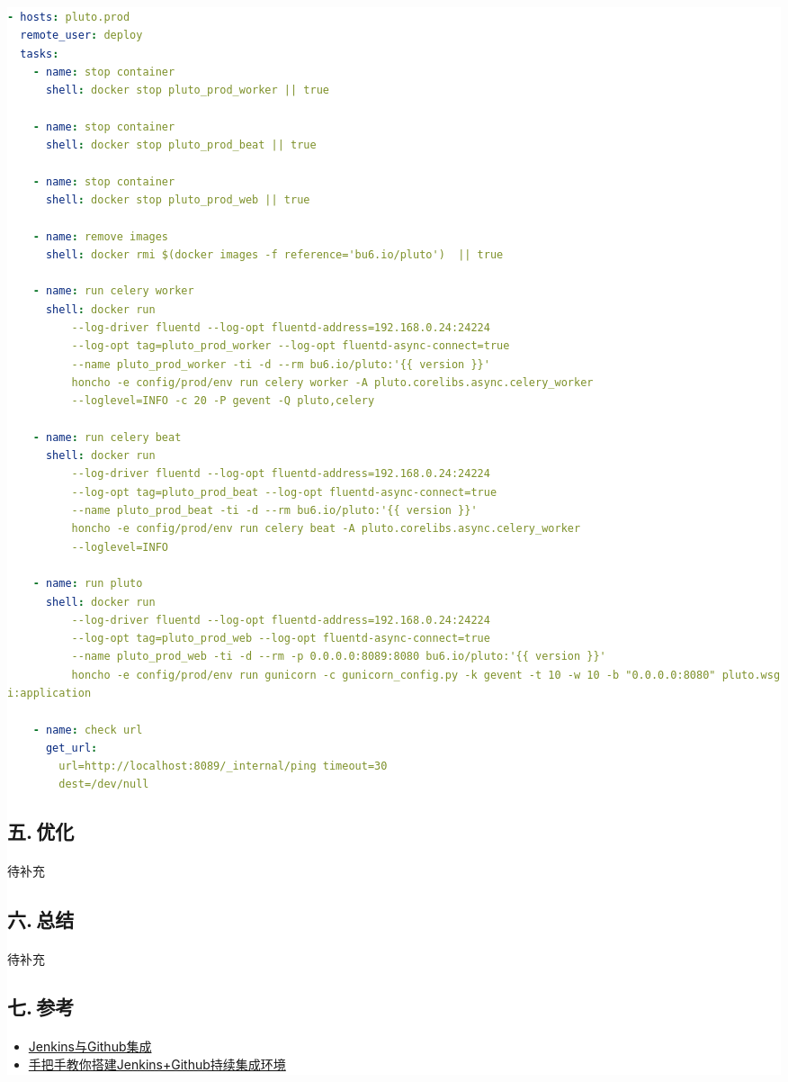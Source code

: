 ```yaml
- hosts: pluto.prod
  remote_user: deploy
  tasks:
    - name: stop container
      shell: docker stop pluto_prod_worker || true

    - name: stop container
      shell: docker stop pluto_prod_beat || true

    - name: stop container
      shell: docker stop pluto_prod_web || true

    - name: remove images
      shell: docker rmi $(docker images -f reference='bu6.io/pluto')  || true

    - name: run celery worker
      shell: docker run
          --log-driver fluentd --log-opt fluentd-address=192.168.0.24:24224
          --log-opt tag=pluto_prod_worker --log-opt fluentd-async-connect=true
          --name pluto_prod_worker -ti -d --rm bu6.io/pluto:'{{ version }}'
          honcho -e config/prod/env run celery worker -A pluto.corelibs.async.celery_worker
          --loglevel=INFO -c 20 -P gevent -Q pluto,celery

    - name: run celery beat
      shell: docker run
          --log-driver fluentd --log-opt fluentd-address=192.168.0.24:24224
          --log-opt tag=pluto_prod_beat --log-opt fluentd-async-connect=true
          --name pluto_prod_beat -ti -d --rm bu6.io/pluto:'{{ version }}'
          honcho -e config/prod/env run celery beat -A pluto.corelibs.async.celery_worker
          --loglevel=INFO

    - name: run pluto
      shell: docker run
          --log-driver fluentd --log-opt fluentd-address=192.168.0.24:24224
          --log-opt tag=pluto_prod_web --log-opt fluentd-async-connect=true
          --name pluto_prod_web -ti -d --rm -p 0.0.0.0:8089:8080 bu6.io/pluto:'{{ version }}'
          honcho -e config/prod/env run gunicorn -c gunicorn_config.py -k gevent -t 10 -w 10 -b "0.0.0.0:8080" pluto.wsgi:application

    - name: check url
      get_url:
        url=http://localhost:8089/_internal/ping timeout=30
        dest=/dev/null

```
## 五. 优化
待补充

## 六. 总结
待补充

## 七. 参考
- [Jenkins与Github集成](https://www.cnblogs.com/weschen/p/6867885.html)
- [手把手教你搭建Jenkins+Github持续集成环境](https://www.jianshu.com/p/22b7860b4e81)